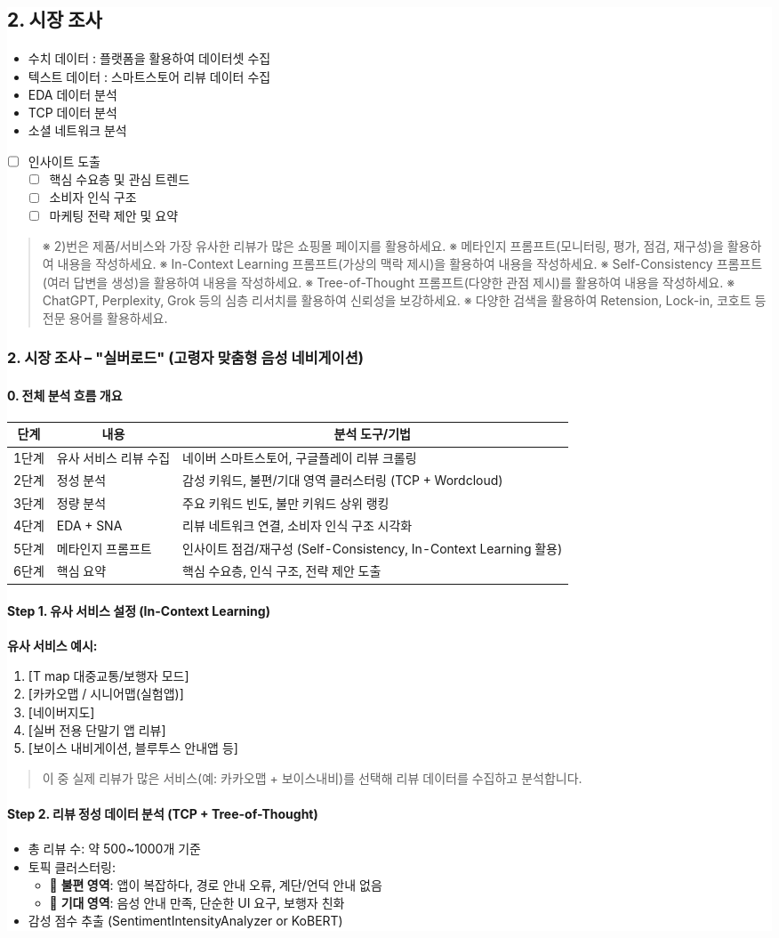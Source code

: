## 2. 시장 조사
- 수치 데이터 : 플랫폼을 활용하여 데이터셋 수집
- 텍스트 데이터 : 스마트스토어 리뷰 데이터 수집
- EDA 데이터 분석
- TCP 데이터 분석
- 소셜 네트워크 분석
- [ ] 인사이트 도출
	- [ ] 핵심 수요층 및 관심 트렌드
	- [ ] 소비자 인식 구조
	- [ ] 마케팅 전략 제안 및 요약

> ※ 2)번은 제품/서비스와 가장 유사한 리뷰가 많은 쇼핑몰 페이지를 활용하세요.
> ※ 메타인지 프롬프트(모니터링, 평가, 점검, 재구성)을 활용하여 내용을 작성하세요.
> ※ In-Context Learning 프롬프트(가상의 맥락 제시)을 활용하여 내용을 작성하세요.
> ※ Self-Consistency 프롬프트(여러 답변을 생성)을 활용하여 내용을 작성하세요.
> ※ Tree-of-Thought 프롬프트(다양한 관점 제시)를 활용하여 내용을 작성하세요.
> ※ ChatGPT, Perplexity, Grok 등의 심층 리서치를 활용하여 신뢰성을 보강하세요.
> ※ 다양한 검색을 활용하여 Retension, Lock-in, 코호트 등 전문 용어를 활용하세요.

###  2. 시장 조사 – "실버로드" (고령자 맞춤형 음성 네비게이션)
####  0. 전체 분석 흐름 개요

| 단계  | 내용           | 분석 도구/기법                                               |
| --- | ------------ | ------------------------------------------------------ |
| 1단계 | 유사 서비스 리뷰 수집 | 네이버 스마트스토어, 구글플레이 리뷰 크롤링                               |
| 2단계 | 정성 분석        | 감성 키워드, 불편/기대 영역 클러스터링 (TCP + Wordcloud)               |
| 3단계 | 정량 분석        | 주요 키워드 빈도, 불만 키워드 상위 랭킹                                |
| 4단계 | EDA + SNA    | 리뷰 네트워크 연결, 소비자 인식 구조 시각화                              |
| 5단계 | 메타인지 프롬프트    | 인사이트 점검/재구성 (Self-Consistency, In-Context Learning 활용) |
| 6단계 | 핵심 요약        | 핵심 수요층, 인식 구조, 전략 제안 도출                                |

#### Step 1. 유사 서비스 설정 (In-Context Learning)

**유사 서비스 예시:**
1. [T map 대중교통/보행자 모드]
2. [카카오맵 / 시니어맵(실험앱)]
3. [네이버지도]
4. [실버 전용 단말기 앱 리뷰]
5. [보이스 내비게이션, 블루투스 안내앱 등]
> 이 중 실제 리뷰가 많은 서비스(예: 카카오맵 + 보이스내비)를 선택해 리뷰 데이터를 수집하고 분석합니다.


#### Step 2. 리뷰 정성 데이터 분석 (TCP + Tree-of-Thought)
- 총 리뷰 수: 약 500~1000개 기준
- 토픽 클러스터링:
    - 🎯 **불편 영역**: 앱이 복잡하다, 경로 안내 오류, 계단/언덕 안내 없음
    - 💬 **기대 영역**: 음성 안내 만족, 단순한 UI 요구, 보행자 친화
- 감성 점수 추출 (SentimentIntensityAnalyzer or KoBERT)
